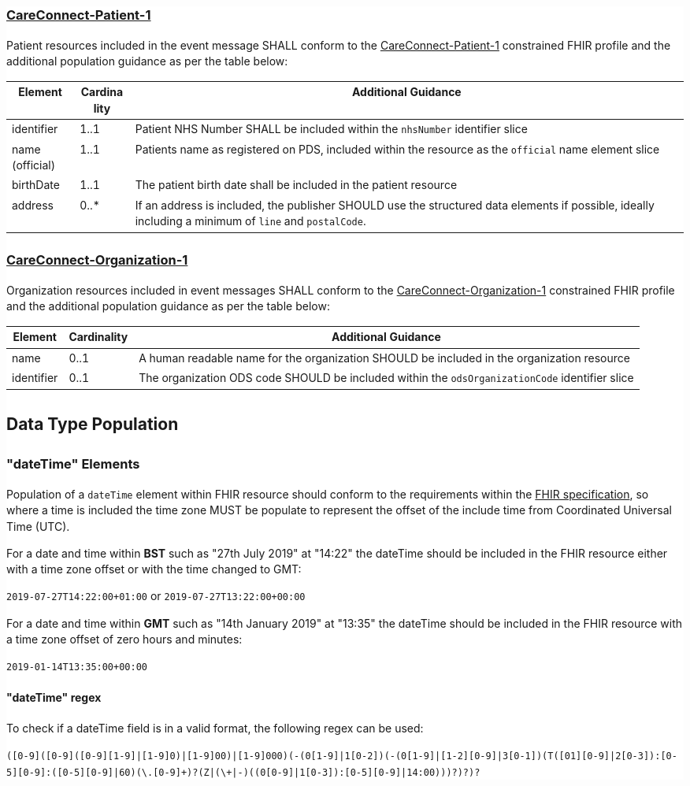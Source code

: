 ### [CareConnect-Patient-1](https://simplifier.net/hl7fhircareconnectbaselineforstu3/CareConnect-Patient-1) ##

Patient resources included in the event message SHALL conform to the [CareConnect-Patient-1](https://simplifier.net/hl7fhircareconnectbaselineforstu3/CareConnect-Patient-1) constrained FHIR profile and the additional population guidance as per the table below:

| Element | Cardinality | Additional Guidance |
| --- | --- | --- |
| identifier | 1..1 | Patient NHS Number SHALL be included within the `nhsNumber` identifier slice |
| name (official) | 1..1 | Patients name as registered on PDS, included within the resource as the `official` name element slice |
| birthDate | 1..1 | The patient birth date shall be included in the patient resource |
| address | 0..* | If an address is included, the publisher SHOULD use the structured data elements if possible, ideally including a minimum of `line` and `postalCode`. |

### [CareConnect-Organization-1](https://simplifier.net/hl7fhircareconnectbaselineforstu3/CareConnect-Organization-1) ##

Organization resources included in event messages SHALL conform to the [CareConnect-Organization-1](https://simplifier.net/hl7fhircareconnectbaselineforstu3/CareConnect-Organization-1) constrained FHIR profile and the additional population guidance as per the table below:

| Element | Cardinality | Additional Guidance |
| --- | --- | --- |
| name | 0..1 | A human readable name for the organization SHOULD be included in the organization resource |
| identifier | 0..1 | The organization ODS code SHOULD be included within the `odsOrganizationCode` identifier slice |

## Data Type Population ##

### "dateTime" Elements ##

Population of a `dateTime` element within FHIR resource should conform to the requirements within the [FHIR specification](http://hl7.org/fhir/stu3/datatypes.html#datetime), so where a time is included the time zone MUST be populate to represent the offset of the include time from Coordinated Universal Time (UTC).

For a date and time within **BST** such as "27th July 2019" at "14:22" the dateTime should be included in the FHIR resource either with a time zone offset or with the time changed to GMT:

`2019-07-27T14:22:00+01:00` or `2019-07-27T13:22:00+00:00`

For a date and time within **GMT** such as "14th January 2019" at "13:35" the dateTime should be included in the FHIR resource with a time zone offset of zero hours and minutes:

`2019-01-14T13:35:00+00:00`

#### "dateTime" regex ###

To check if a dateTime field is in a valid format, the following regex can be used:
```
([0-9]([0-9]([0-9][1-9]|[1-9]0)|[1-9]00)|[1-9]000)(-(0[1-9]|1[0-2])(-(0[1-9]|[1-2][0-9]|3[0-1])(T([01][0-9]|2[0-3]):[0-5][0-9]:([0-5][0-9]|60)(\.[0-9]+)?(Z|(\+|-)((0[0-9]|1[0-3]):[0-5][0-9]|14:00)))?)?)?
```
